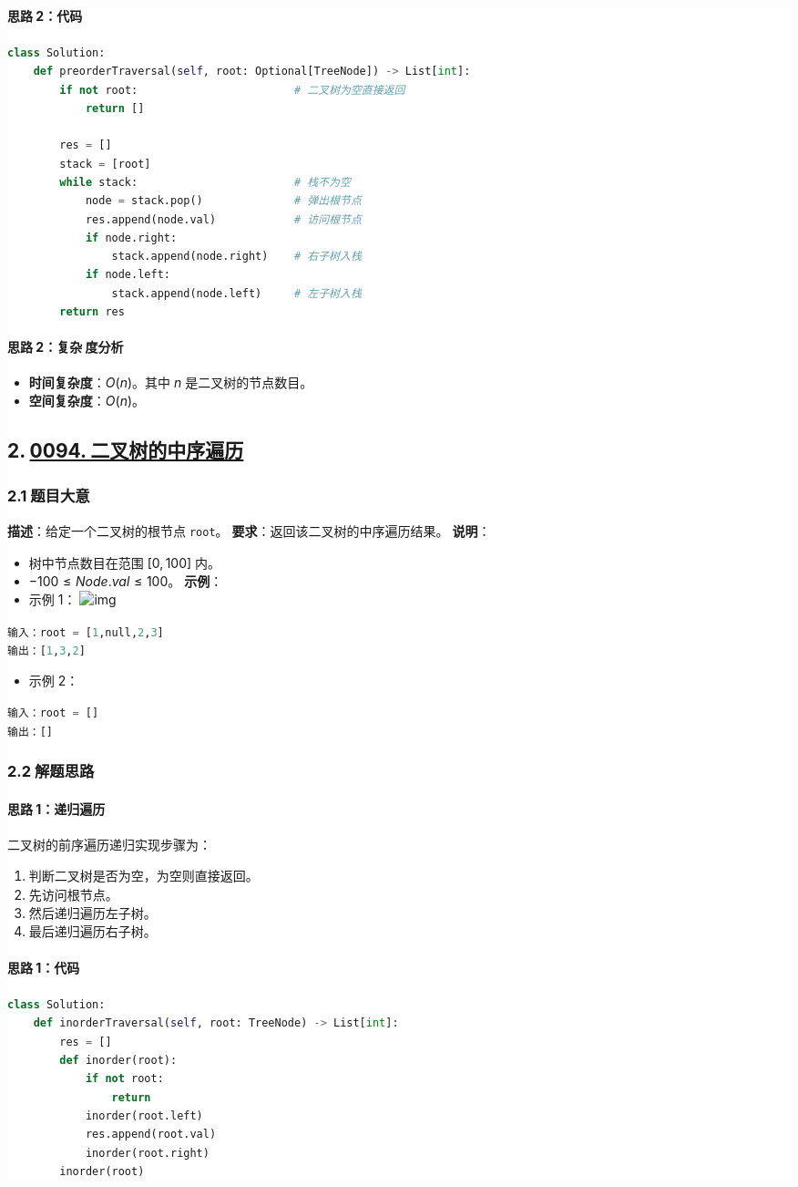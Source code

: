 #### 思路 2：代码
```python
class Solution:
    def preorderTraversal(self, root: Optional[TreeNode]) -> List[int]:
        if not root:                        # 二叉树为空直接返回
            return []
            
        res = []
        stack = [root]
        while stack:                        # 栈不为空
            node = stack.pop()              # 弹出根节点
            res.append(node.val)            # 访问根节点
            if node.right:
                stack.append(node.right)    # 右子树入栈
            if node.left:
                stack.append(node.left)     # 左子树入栈
        return res
```
#### 思路 2：复杂 度分析
- **时间复杂度**：$O(n)$。其中 $n$ 是二叉树的节点数目。
- **空间复杂度**：$O(n)$。
## 2. [0094. 二叉树的中序遍历](https://leetcode.cn/problems/binary-tree-inorder-traversal/)
### 2.1 题目大意
**描述**：给定一个二叉树的根节点 `root`。
**要求**：返回该二叉树的中序遍历结果。
**说明**：
- 树中节点数目在范围 $[0, 100]$ 内。
- $-100 \le Node.val \le 100$。
**示例**：
- 示例 1：
![img](https://assets.leetcode.com/uploads/2020/09/15/inorder_1.jpg)
```python
输入：root = [1,null,2,3]
输出：[1,3,2]
```
- 示例 2：
```python
输入：root = []
输出：[]
```
### 2.2 解题思路
#### 思路 1：递归遍历
二叉树的前序遍历递归实现步骤为：
1. 判断二叉树是否为空，为空则直接返回。
2. 先访问根节点。
3. 然后递归遍历左子树。
4. 最后递归遍历右子树。
#### 思路 1：代码
```python
class Solution:
    def inorderTraversal(self, root: TreeNode) -> List[int]:
        res = []
        def inorder(root):
            if not root:
                return
            inorder(root.left)
            res.append(root.val)
            inorder(root.right)
        inorder(root)
```
